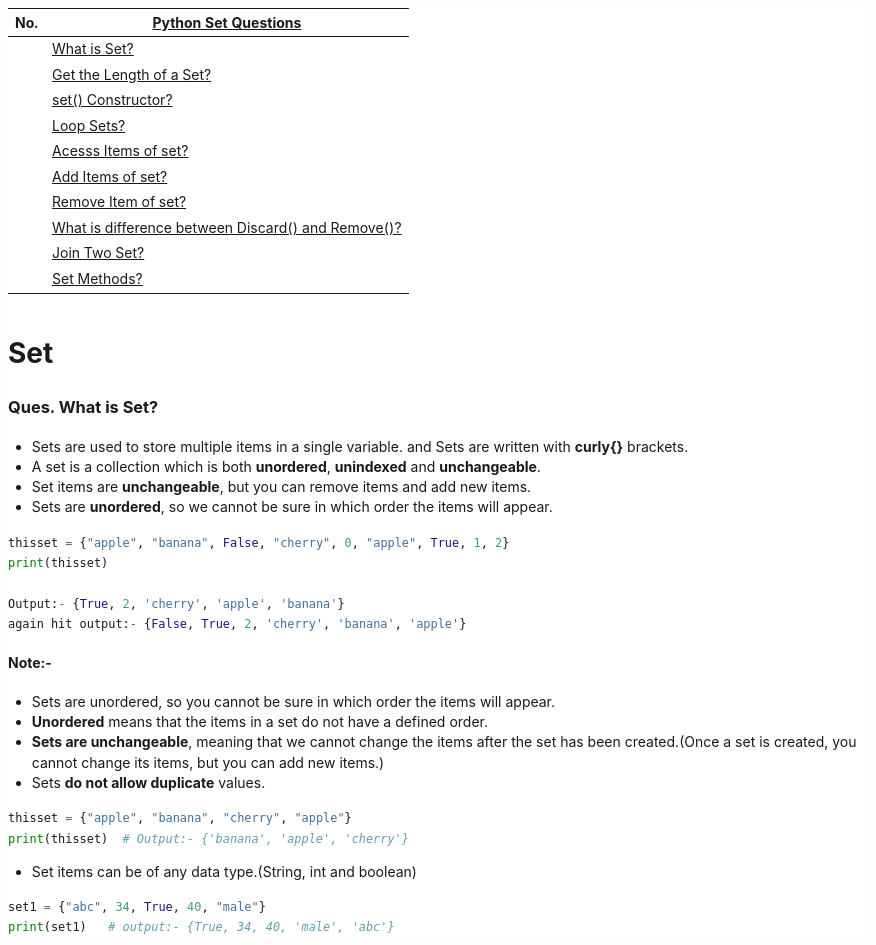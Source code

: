 |  No.  | [Python Set Questions]()                                                                                  |
| :---: | --------------------------------------------------------------------------------------------------------- |
|       | [What is Set?](#ques-what-is-set)                                                                         |
|       | [Get the Length of a Set?](#ques-get-the-length-of-a-set)                                                 |
|       | [set() Constructor?](#ques-set-constructor)                                                               |
|       | [Loop Sets?](#ques-loop-sets)                                                                             |
|       | [Acesss Items of set?](#ques-acesss-items-of-set)                                                         |
|       | [Add Items of set?](#ques-add-items-of-set)                                                               |
|       | [Remove Item of set?](#ques-remove-item-of-set)                                                           |
|       | [What is difference between Discard() and Remove()?](#ques-what-is-difference-between-discard-and-remove) |
|       | [Join Two Set?](#ques-join-two-set)                                                                       |
|       | [Set Methods?](#ques-set-methods)                                                                         |
<div style="page-break-before: always;"></div>

# Set
### **Ques. What is Set?**
* Sets are used to store multiple items in a single variable. and Sets are written with **curly{}** brackets.
* A set is a collection which is both **unordered**, **unindexed** and **unchangeable**.
* Set items are **unchangeable**, but you can remove items and add new items.
* Sets are **unordered**, so we cannot be sure in which order the items will appear.
```python
thisset = {"apple", "banana", False, "cherry", 0, "apple", True, 1, 2}
print(thisset)

Output:- {True, 2, 'cherry', 'apple', 'banana'}
again hit output:- {False, True, 2, 'cherry', 'banana', 'apple'}
```

#### Note:-
* Sets are unordered, so you cannot be sure in which order the items will appear.
* **Unordered** means that the items in a set do not have a defined order.
* **Sets are unchangeable**, meaning that we cannot change the items after the set has been created.(Once a set is created, you cannot change its items, but you can add new items.)
* Sets **do not allow duplicate** values.
```python
thisset = {"apple", "banana", "cherry", "apple"}
print(thisset)  # Output:- {'banana', 'apple', 'cherry'}
```

* Set items can be of any data type.(String, int and boolean)
```python
set1 = {"abc", 34, True, 40, "male"}
print(set1)   # output:- {True, 34, 40, 'male', 'abc'}
```
